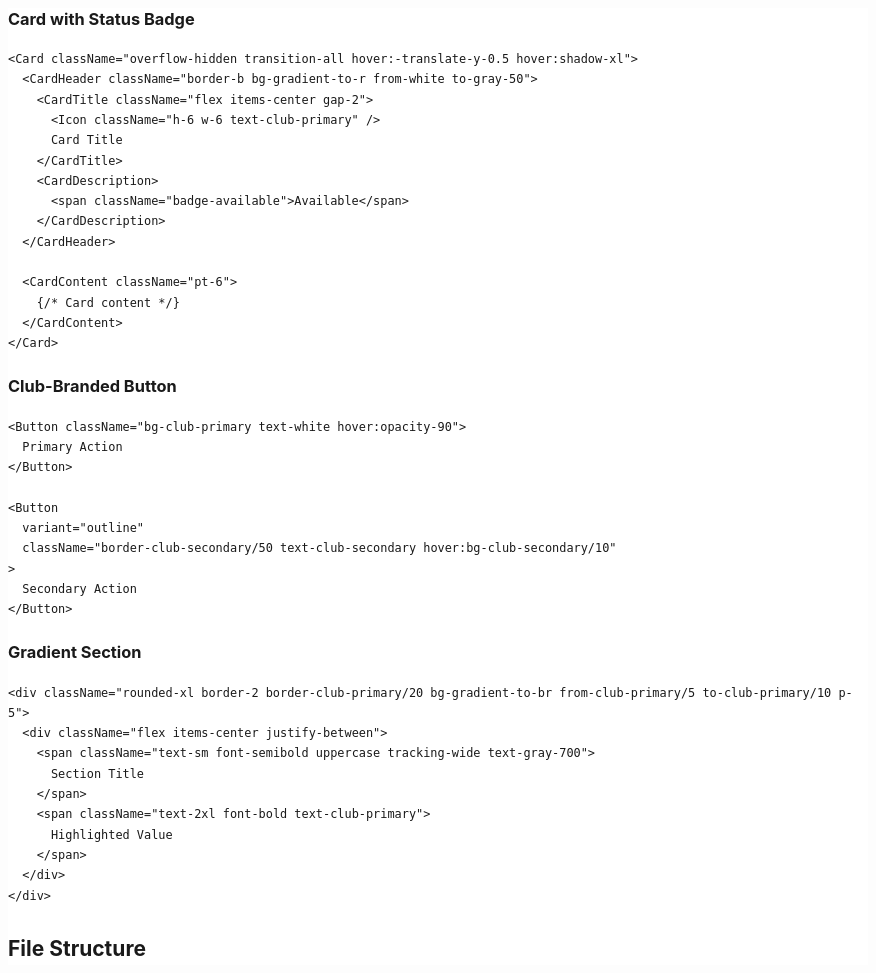 ### Card with Status Badge

```tsx
<Card className="overflow-hidden transition-all hover:-translate-y-0.5 hover:shadow-xl">
  <CardHeader className="border-b bg-gradient-to-r from-white to-gray-50">
    <CardTitle className="flex items-center gap-2">
      <Icon className="h-6 w-6 text-club-primary" />
      Card Title
    </CardTitle>
    <CardDescription>
      <span className="badge-available">Available</span>
    </CardDescription>
  </CardHeader>

  <CardContent className="pt-6">
    {/* Card content */}
  </CardContent>
</Card>
```

### Club-Branded Button

```tsx
<Button className="bg-club-primary text-white hover:opacity-90">
  Primary Action
</Button>

<Button
  variant="outline"
  className="border-club-secondary/50 text-club-secondary hover:bg-club-secondary/10"
>
  Secondary Action
</Button>
```

### Gradient Section

```tsx
<div className="rounded-xl border-2 border-club-primary/20 bg-gradient-to-br from-club-primary/5 to-club-primary/10 p-5">
  <div className="flex items-center justify-between">
    <span className="text-sm font-semibold uppercase tracking-wide text-gray-700">
      Section Title
    </span>
    <span className="text-2xl font-bold text-club-primary">
      Highlighted Value
    </span>
  </div>
</div>
```

## File Structure
